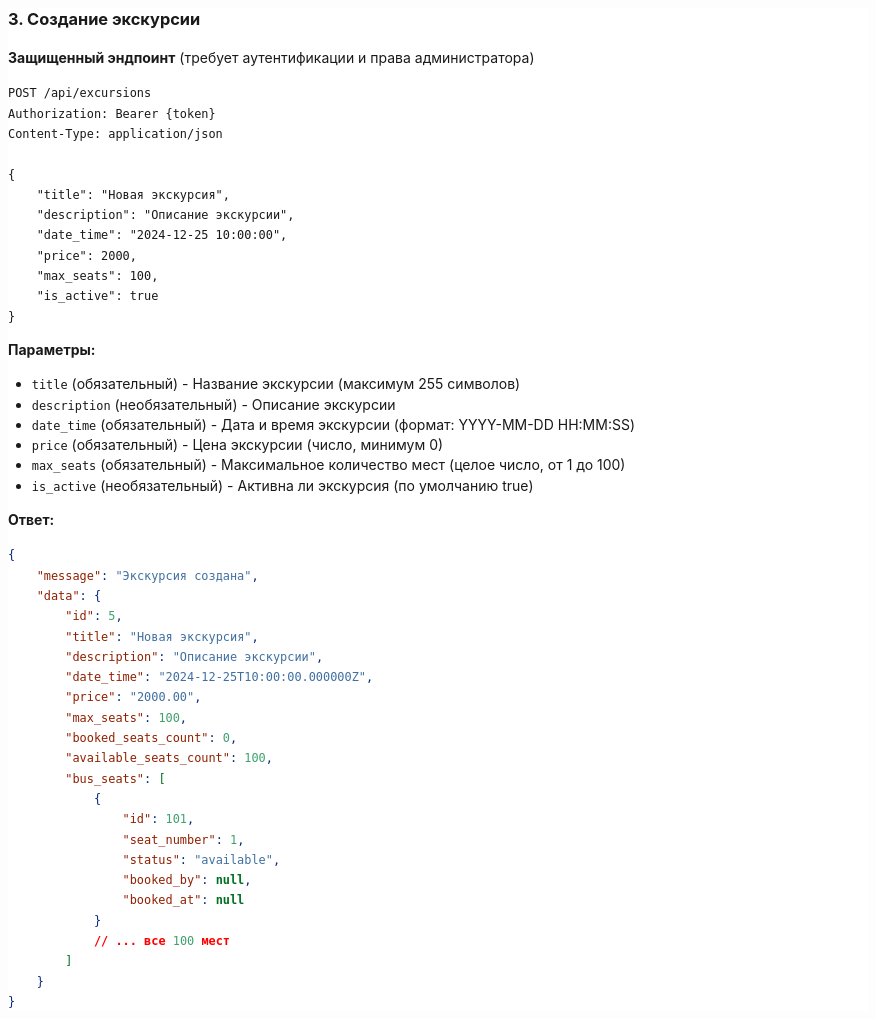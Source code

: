 ### 3. Создание экскурсии

**Защищенный эндпоинт** (требует аутентификации и права администратора)

```http
POST /api/excursions
Authorization: Bearer {token}
Content-Type: application/json

{
    "title": "Новая экскурсия",
    "description": "Описание экскурсии",
    "date_time": "2024-12-25 10:00:00",
    "price": 2000,
    "max_seats": 100,
    "is_active": true
}
```

**Параметры:**
- `title` (обязательный) - Название экскурсии (максимум 255 символов)
- `description` (необязательный) - Описание экскурсии
- `date_time` (обязательный) - Дата и время экскурсии (формат: YYYY-MM-DD HH:MM:SS)
- `price` (обязательный) - Цена экскурсии (число, минимум 0)
- `max_seats` (обязательный) - Максимальное количество мест (целое число, от 1 до 100)
- `is_active` (необязательный) - Активна ли экскурсия (по умолчанию true)

**Ответ:**
```json
{
    "message": "Экскурсия создана",
    "data": {
        "id": 5,
        "title": "Новая экскурсия",
        "description": "Описание экскурсии",
        "date_time": "2024-12-25T10:00:00.000000Z",
        "price": "2000.00",
        "max_seats": 100,
        "booked_seats_count": 0,
        "available_seats_count": 100,
        "bus_seats": [
            {
                "id": 101,
                "seat_number": 1,
                "status": "available",
                "booked_by": null,
                "booked_at": null
            }
            // ... все 100 мест
        ]
    }
}
```
